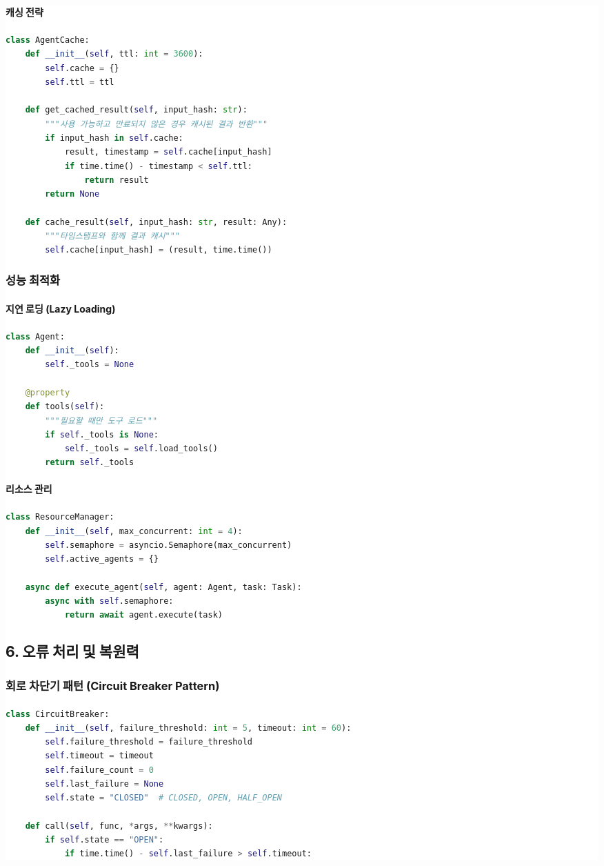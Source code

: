 #### 캐싱 전략
```python
class AgentCache:
    def __init__(self, ttl: int = 3600):
        self.cache = {}
        self.ttl = ttl
    
    def get_cached_result(self, input_hash: str):
        """사용 가능하고 만료되지 않은 경우 캐시된 결과 반환"""
        if input_hash in self.cache:
            result, timestamp = self.cache[input_hash]
            if time.time() - timestamp < self.ttl:
                return result
        return None
    
    def cache_result(self, input_hash: str, result: Any):
        """타임스탬프와 함께 결과 캐시"""
        self.cache[input_hash] = (result, time.time())
```

### 성능 최적화

#### 지연 로딩 (Lazy Loading)
```python
class Agent:
    def __init__(self):
        self._tools = None
    
    @property
    def tools(self):
        """필요할 때만 도구 로드"""
        if self._tools is None:
            self._tools = self.load_tools()
        return self._tools
```

#### 리소스 관리
```python
class ResourceManager:
    def __init__(self, max_concurrent: int = 4):
        self.semaphore = asyncio.Semaphore(max_concurrent)
        self.active_agents = {}
    
    async def execute_agent(self, agent: Agent, task: Task):
        async with self.semaphore:
            return await agent.execute(task)
```

## 6. 오류 처리 및 복원력

### 회로 차단기 패턴 (Circuit Breaker Pattern)
```python
class CircuitBreaker:
    def __init__(self, failure_threshold: int = 5, timeout: int = 60):
        self.failure_threshold = failure_threshold
        self.timeout = timeout
        self.failure_count = 0
        self.last_failure = None
        self.state = "CLOSED"  # CLOSED, OPEN, HALF_OPEN
    
    def call(self, func, *args, **kwargs):
        if self.state == "OPEN":
            if time.time() - self.last_failure > self.timeout:
```